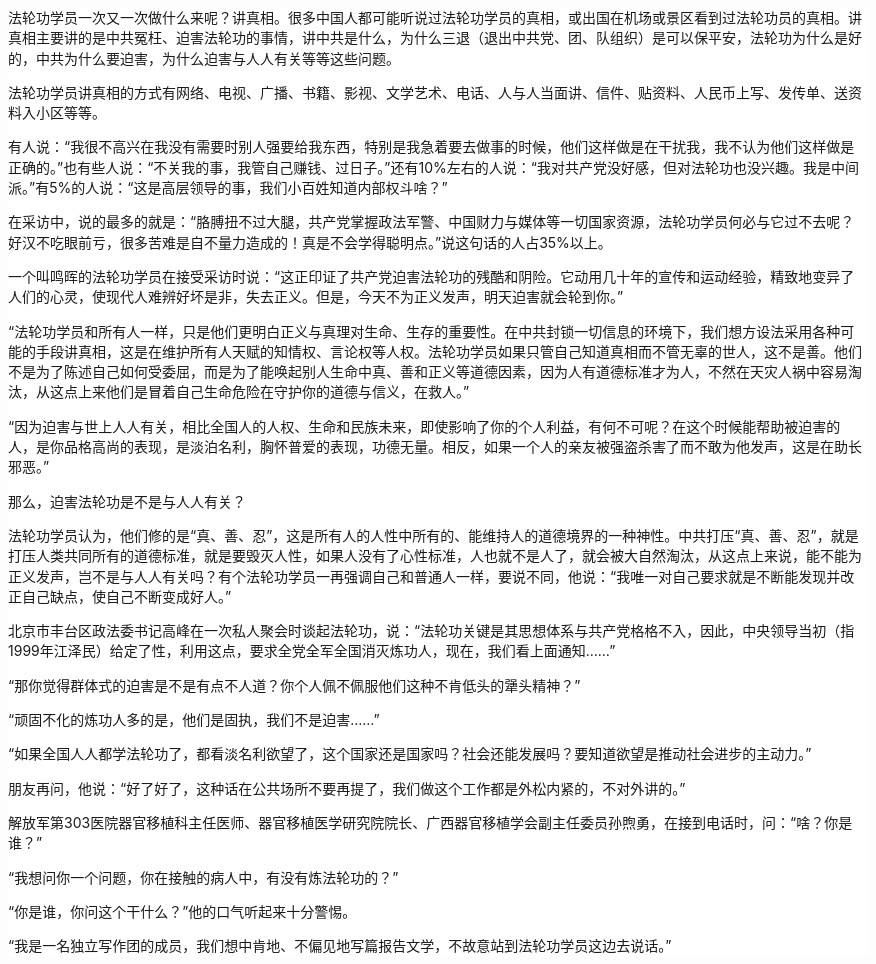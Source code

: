   法轮功学员一次又一次做什么来呢？讲真相。很多中国人都可能听说过法轮功学员的真相，或出国在机场或景区看到过法轮功员的真相。讲真相主要讲的是中共冤枉、迫害法轮功的事情，讲中共是什么，为什么三退（退出中共党、团、队组织）是可以保平安，法轮功为什么是好的，中共为什么要迫害，为什么迫害与人人有关等等这些问题。
 </p>
 <p>
  法轮功学员讲真相的方式有网络、电视、广播、书籍、影视、文学艺术、电话、人与人当面讲、信件、贴资料、人民币上写、发传单、送资料入小区等等。
 </p>
 <p>
  有人说：“我很不高兴在我没有需要时别人强要给我东西，特别是我急着要去做事的时候，他们这样做是在干扰我，我不认为他们这样做是正确的。”也有些人说：“不关我的事，我管自己赚钱、过日子。”还有10%左右的人说：“我对共产党没好感，但对法轮功也没兴趣。我是中间派。”有5%的人说：“这是高层领导的事，我们小百姓知道内部权斗啥？”
 </p>
 <p>
  在采访中，说的最多的就是：“胳膊扭不过大腿，共产党掌握政法军警、中国财力与媒体等一切国家资源，法轮功学员何必与它过不去呢？好汉不吃眼前亏，很多苦难是自不量力造成的！真是不会学得聪明点。”说这句话的人占35%以上。
 </p>
 <p>
  一个叫鸣晖的法轮功学员在接受采访时说：“这正印证了共产党迫害法轮功的残酷和阴险。它动用几十年的宣传和运动经验，精致地变异了人们的心灵，使现代人难辨好坏是非，失去正义。但是，今天不为正义发声，明天迫害就会轮到你。”
 </p>
 <p>
  “法轮功学员和所有人一样，只是他们更明白正义与真理对生命、生存的重要性。在中共封锁一切信息的环境下，我们想方设法采用各种可能的手段讲真相，这是在维护所有人天赋的知情权、言论权等人权。法轮功学员如果只管自己知道真相而不管无辜的世人，这不是善。他们不是为了陈述自己如何受委屈，而是为了能唤起别人生命中真、善和正义等道德因素，因为人有道德标准才为人，不然在天灾人祸中容易淘汰，从这点上来他们是冒着自己生命危险在守护你的道德与信义，在救人。”
 </p>
 <p>
  “因为迫害与世上人人有关，相比全国人的人权、生命和民族未来，即使影响了你的个人利益，有何不可呢？在这个时候能帮助被迫害的人，是你品格高尚的表现，是淡泊名利，胸怀普爱的表现，功德无量。相反，如果一个人的亲友被强盗杀害了而不敢为他发声，这是在助长邪恶。”
 </p>
 <p>
  那么，迫害法轮功是不是与人人有关？
 </p>
 <p>
  法轮功学员认为，他们修的是“真、善、忍”，这是所有人的人性中所有的、能维持人的道德境界的一种神性。中共打压“真、善、忍”，就是打压人类共同所有的道德标准，就是要毁灭人性，如果人没有了心性标准，人也就不是人了，就会被大自然淘汰，从这点上来说，能不能为正义发声，岂不是与人人有关吗？有个法轮功学员一再强调自己和普通人一样，要说不同，他说：“我唯一对自己要求就是不断能发现并改正自己缺点，使自己不断变成好人。”
 </p>
 <p>
  北京市丰台区政法委书记高峰在一次私人聚会时谈起法轮功，说：“法轮功关键是其思想体系与共产党格格不入，因此，中央领导当初（指1999年江泽民）给定了性，利用这点，要求全党全军全国消灭炼功人，现在，我们看上面通知……”
 </p>
 <p>
  “那你觉得群体式的迫害是不是有点不人道？你个人佩不佩服他们这种不肯低头的犟头精神？”
 </p>
 <p>
  “顽固不化的炼功人多的是，他们是固执，我们不是迫害……”
 </p>
 <p>
  “如果全国人人都学法轮功了，都看淡名利欲望了，这个国家还是国家吗？社会还能发展吗？要知道欲望是推动社会进步的主动力。”
 </p>
 <p>
  朋友再问，他说：“好了好了，这种话在公共场所不要再提了，我们做这个工作都是外松内紧的，不对外讲的。”
 </p>
 <p>
  解放军第303医院器官移植科主任医师、器官移植医学研究院院长、广西器官移植学会副主任委员孙煦勇，在接到电话时，问：“啥？你是谁？”
 </p>
 <p>
  “我想问你一个问题，你在接触的病人中，有没有炼法轮功的？”
 </p>
 <p>
  “你是谁，你问这个干什么？”他的口气听起来十分警惕。
 </p>
 <p>
  “我是一名独立写作团的成员，我们想中肯地、不偏见地写篇报告文学，不故意站到法轮功学员这边去说话。”
 </p>
 <p>